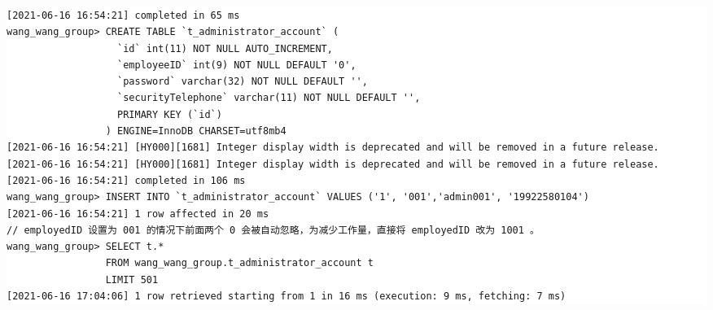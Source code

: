```
[2021-06-16 16:54:21] completed in 65 ms
wang_wang_group> CREATE TABLE `t_administrator_account` (
                   `id` int(11) NOT NULL AUTO_INCREMENT,
                   `employeeID` int(9) NOT NULL DEFAULT '0',
                   `password` varchar(32) NOT NULL DEFAULT '',
                   `securityTelephone` varchar(11) NOT NULL DEFAULT '',
                   PRIMARY KEY (`id`)
                 ) ENGINE=InnoDB CHARSET=utf8mb4
[2021-06-16 16:54:21] [HY000][1681] Integer display width is deprecated and will be removed in a future release.
[2021-06-16 16:54:21] [HY000][1681] Integer display width is deprecated and will be removed in a future release.
[2021-06-16 16:54:21] completed in 106 ms
wang_wang_group> INSERT INTO `t_administrator_account` VALUES ('1', '001','admin001', '19922580104')
[2021-06-16 16:54:21] 1 row affected in 20 ms
// employedID 设置为 001 的情况下前面两个 0 会被自动忽略，为减少工作量，直接将 employedID 改为 1001 。
wang_wang_group> SELECT t.*
                 FROM wang_wang_group.t_administrator_account t
                 LIMIT 501
[2021-06-16 17:04:06] 1 row retrieved starting from 1 in 16 ms (execution: 9 ms, fetching: 7 ms)
```


